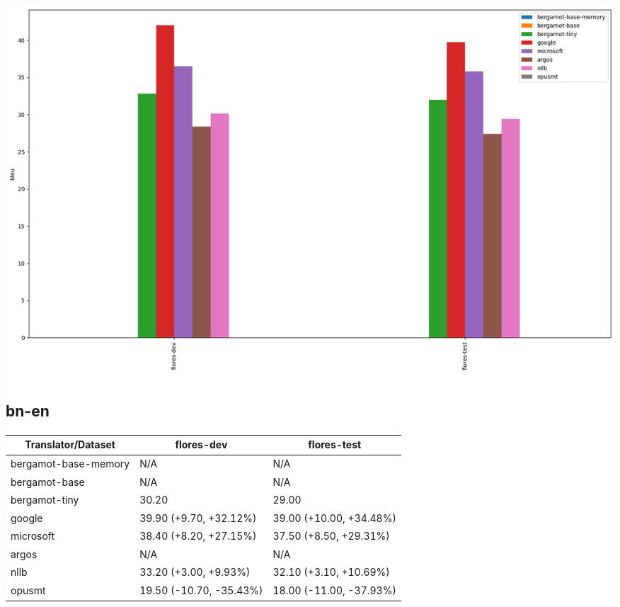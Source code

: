![Results](img/fa-en-bleu.png)
---

## bn-en

| Translator/Dataset | flores-dev | flores-test |
| --- | --- | --- |
| bergamot-base-memory | N/A | N/A |
| bergamot-base | N/A | N/A |
| bergamot-tiny | 30.20 | 29.00 |
| google | 39.90 (+9.70, +32.12%) | 39.00 (+10.00, +34.48%) |
| microsoft | 38.40 (+8.20, +27.15%) | 37.50 (+8.50, +29.31%) |
| argos | N/A | N/A |
| nllb | 33.20 (+3.00, +9.93%) | 32.10 (+3.10, +10.69%) |
| opusmt | 19.50 (-10.70, -35.43%) | 18.00 (-11.00, -37.93%) |

